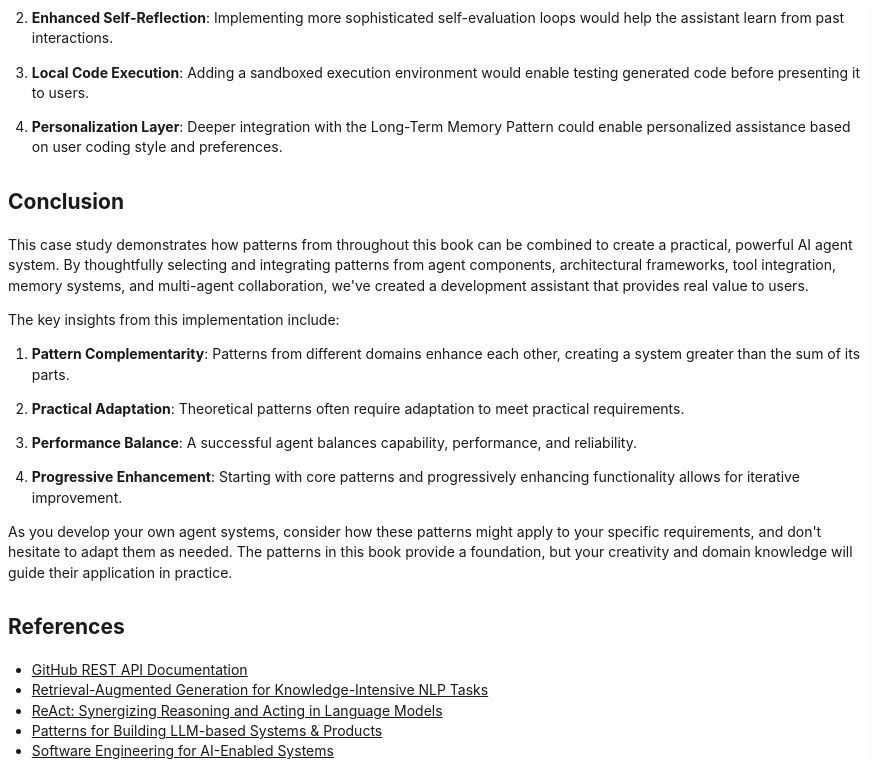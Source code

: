 2. **Enhanced Self-Reflection**: Implementing more sophisticated self-evaluation loops would help the assistant learn from past interactions.

3. **Local Code Execution**: Adding a sandboxed execution environment would enable testing generated code before presenting it to users.

4. **Personalization Layer**: Deeper integration with the Long-Term Memory Pattern could enable personalized assistance based on user coding style and preferences.

## Conclusion

This case study demonstrates how patterns from throughout this book can be combined to create a practical, powerful AI agent system. By thoughtfully selecting and integrating patterns from agent components, architectural frameworks, tool integration, memory systems, and multi-agent collaboration, we've created a development assistant that provides real value to users.

The key insights from this implementation include:

1. **Pattern Complementarity**: Patterns from different domains enhance each other, creating a system greater than the sum of its parts.

2. **Practical Adaptation**: Theoretical patterns often require adaptation to meet practical requirements.

3. **Performance Balance**: A successful agent balances capability, performance, and reliability.

4. **Progressive Enhancement**: Starting with core patterns and progressively enhancing functionality allows for iterative improvement.

As you develop your own agent systems, consider how these patterns might apply to your specific requirements, and don't hesitate to adapt them as needed. The patterns in this book provide a foundation, but your creativity and domain knowledge will guide their application in practice.

## References

- [GitHub REST API Documentation](https://docs.github.com/en/rest)
- [Retrieval-Augmented Generation for Knowledge-Intensive NLP Tasks](https://arxiv.org/abs/2005.11401)
- [ReAct: Synergizing Reasoning and Acting in Language Models](https://arxiv.org/abs/2210.03629)
- [Patterns for Building LLM-based Systems & Products](https://eugeneyan.com/writing/llm-patterns/)
- [Software Engineering for AI-Enabled Systems](https://cmu-seai.github.io/)